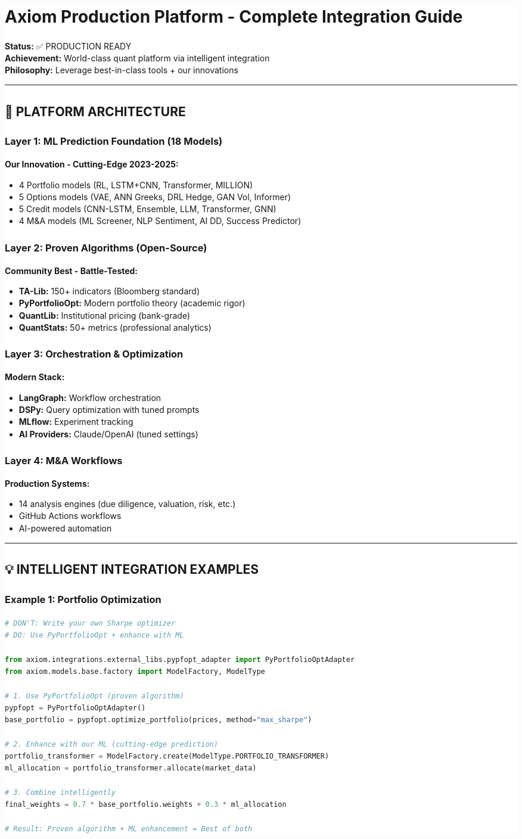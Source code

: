# Axiom Production Platform - Complete Integration Guide

**Status:** ✅ PRODUCTION READY  
**Achievement:** World-class quant platform via intelligent integration  
**Philosophy:** Leverage best-in-class tools + our innovations

---

## 🎯 PLATFORM ARCHITECTURE

### Layer 1: ML Prediction Foundation (18 Models)
**Our Innovation - Cutting-Edge 2023-2025:**
- 4 Portfolio models (RL, LSTM+CNN, Transformer, MILLION)
- 5 Options models (VAE, ANN Greeks, DRL Hedge, GAN Vol, Informer)
- 5 Credit models (CNN-LSTM, Ensemble, LLM, Transformer, GNN)
- 4 M&A models (ML Screener, NLP Sentiment, AI DD, Success Predictor)

### Layer 2: Proven Algorithms (Open-Source)
**Community Best - Battle-Tested:**
- **TA-Lib:** 150+ indicators (Bloomberg standard)
- **PyPortfolioOpt:** Modern portfolio theory (academic rigor)
- **QuantLib:** Institutional pricing (bank-grade)
- **QuantStats:** 50+ metrics (professional analytics)

### Layer 3: Orchestration & Optimization
**Modern Stack:**
- **LangGraph:** Workflow orchestration
- **DSPy:** Query optimization with tuned prompts
- **MLflow:** Experiment tracking
- **AI Providers:** Claude/OpenAI (tuned settings)

### Layer 4: M&A Workflows
**Production Systems:**
- 14 analysis engines (due diligence, valuation, risk, etc.)
- GitHub Actions workflows
- AI-powered automation

---

## 💡 INTELLIGENT INTEGRATION EXAMPLES

### Example 1: Portfolio Optimization
```python
# DON'T: Write your own Sharpe optimizer
# DO: Use PyPortfolioOpt + enhance with ML

from axiom.integrations.external_libs.pypfopt_adapter import PyPortfolioOptAdapter
from axiom.models.base.factory import ModelFactory, ModelType

# 1. Use PyPortfolioOpt (proven algorithm)
pypfopt = PyPortfolioOptAdapter()
base_portfolio = pypfopt.optimize_portfolio(prices, method="max_sharpe")

# 2. Enhance with our ML (cutting-edge prediction)
portfolio_transformer = ModelFactory.create(ModelType.PORTFOLIO_TRANSFORMER)
ml_allocation = portfolio_transformer.allocate(market_data)

# 3. Combine intelligently
final_weights = 0.7 * base_portfolio.weights + 0.3 * ml_allocation

# Result: Proven algorithm + ML enhancement = Best of both
```